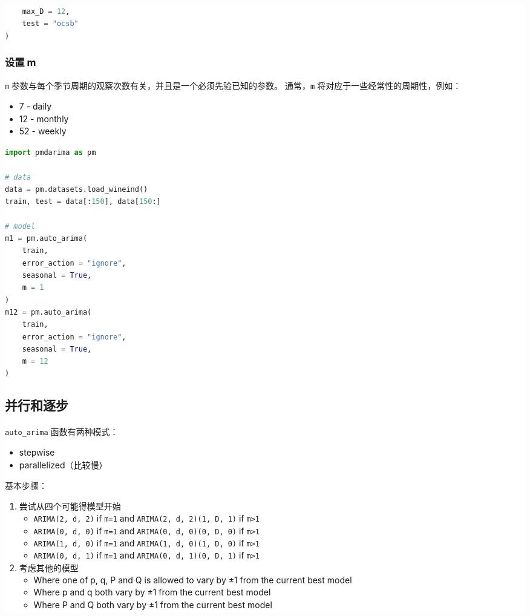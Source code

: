 ```python
    max_D = 12,
    test = "ocsb"
)
```

### 设置 m

`m` 参数与每个季节周期的观察次数有关，并且是一个必须先验已知的参数。
通常，`m` 将对应于一些经常性的周期性，例如：

* 7 - daily
* 12 - monthly
* 52 - weekly

```python
import pmdarima as pm

# data
data = pm.datasets.load_wineind()
train, test = data[:150], data[150:]

# model
m1 = pm.auto_arima(
    train, 
    error_action = "ignore",
    seasonal = True, 
    m = 1
)
m12 = pm.auto_arima(
    train, 
    error_action = "ignore",
    seasonal = True, 
    m = 12
)
```





## 并行和逐步

`auto_arima` 函数有两种模式：

* stepwise
* parallelized（比较慢）

基本步骤：

1. 尝试从四个可能得模型开始
    - `ARIMA(2, d, 2)` if `m=1` and `ARIMA(2, d, 2)(1, D, 1)` if `m>1`
    - `ARIMA(0, d, 0)` if `m=1` and `ARIMA(0, d, 0)(0, D, 0)` if `m>1`
    - `ARIMA(1, d, 0)` if `m=1` and `ARIMA(1, d, 0)(1, D, 0)` if `m>1`
    - `ARIMA(0, d, 1)` if `m=1` and `ARIMA(0, d, 1)(0, D, 1)` if `m>1`
2. 考虑其他的模型
    - Where one of p, q, P and Q is allowed to vary by ±1 from the current best model
    - Where p and q both vary by ±1 from the current best model
    - Where P and Q both vary by ±1 from the current best model
